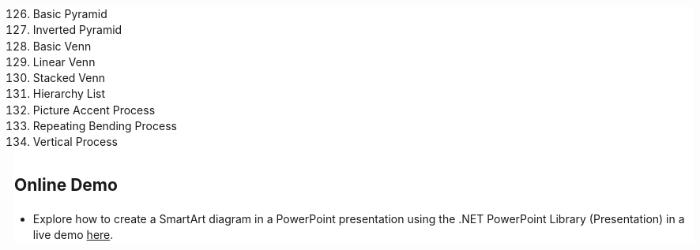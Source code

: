 126. Basic Pyramid
127. Inverted Pyramid
128. Basic Venn
129. Linear Venn
130. Stacked Venn
131. Hierarchy List
132. Picture Accent Process
133. Repeating Bending Process
134. Vertical Process

## Online Demo

* Explore how to create a SmartArt diagram in a PowerPoint presentation using the .NET PowerPoint Library (Presentation) in a live demo [here](https://ej2aspnetcore.azurewebsites.net/aspnetcore/powerpoint/smartart#/material3).
